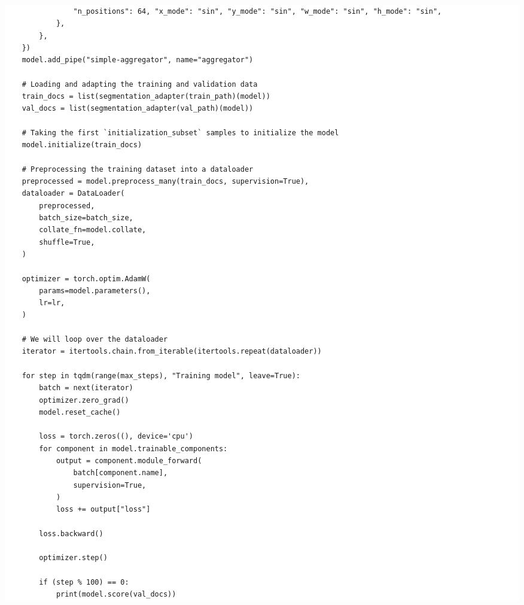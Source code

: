                     "n_positions": 64, "x_mode": "sin", "y_mode": "sin", "w_mode": "sin", "h_mode": "sin",
                },
            },
        })
        model.add_pipe("simple-aggregator", name="aggregator")

        # Loading and adapting the training and validation data
        train_docs = list(segmentation_adapter(train_path)(model))
        val_docs = list(segmentation_adapter(val_path)(model))

        # Taking the first `initialization_subset` samples to initialize the model
        model.initialize(train_docs)

        # Preprocessing the training dataset into a dataloader
        preprocessed = model.preprocess_many(train_docs, supervision=True),
        dataloader = DataLoader(
            preprocessed,
            batch_size=batch_size,
            collate_fn=model.collate,
            shuffle=True,
        )

        optimizer = torch.optim.AdamW(
            params=model.parameters(),
            lr=lr,
        )

        # We will loop over the dataloader
        iterator = itertools.chain.from_iterable(itertools.repeat(dataloader))

        for step in tqdm(range(max_steps), "Training model", leave=True):
            batch = next(iterator)
            optimizer.zero_grad()
            model.reset_cache()

            loss = torch.zeros((), device='cpu')
            for component in model.trainable_components:
                output = component.module_forward(
                    batch[component.name],
                    supervision=True,
                )
                loss += output["loss"]

            loss.backward()

            optimizer.step()

            if (step % 100) == 0:
                print(model.score(val_docs))
